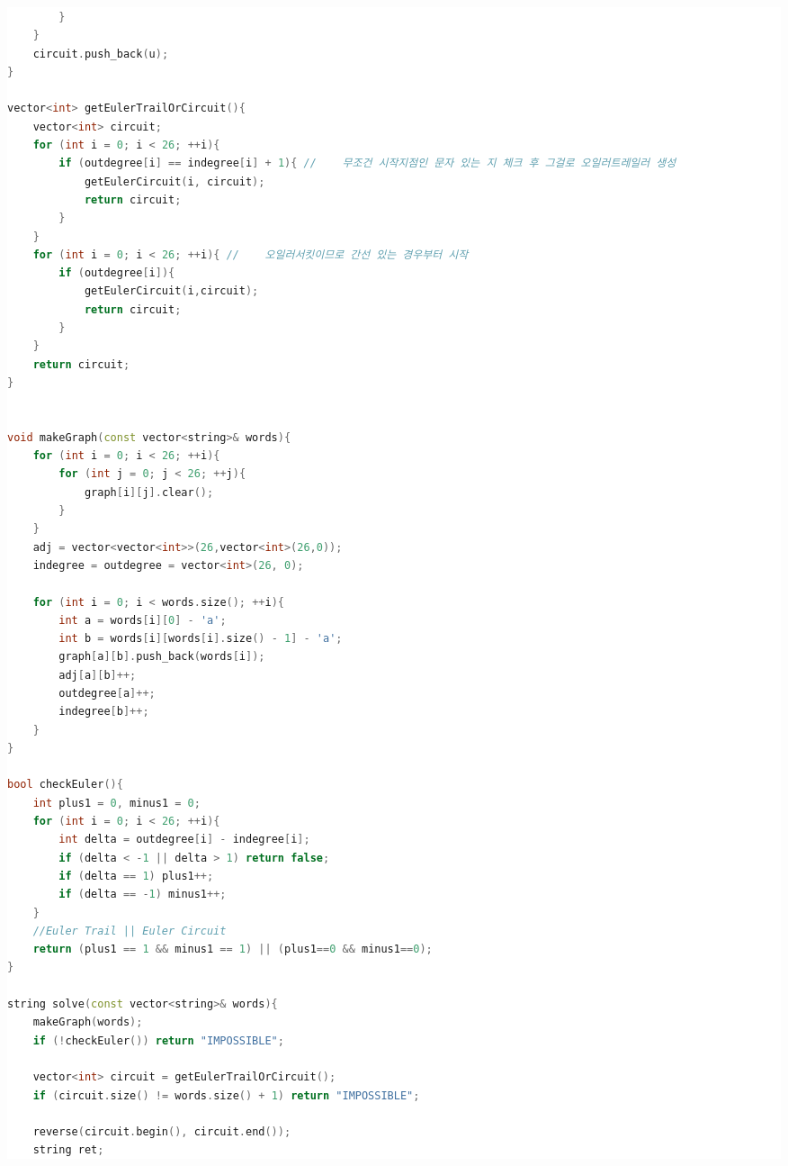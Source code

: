 ~~~c++
        }
    }
    circuit.push_back(u);
}

vector<int> getEulerTrailOrCircuit(){
    vector<int> circuit;
    for (int i = 0; i < 26; ++i){
        if (outdegree[i] == indegree[i] + 1){ //    무조건 시작지점인 문자 있는 지 체크 후 그걸로 오일러트레일러 생성
            getEulerCircuit(i, circuit);
            return circuit;
        }
    }
    for (int i = 0; i < 26; ++i){ //    오일러서킷이므로 간선 있는 경우부터 시작
        if (outdegree[i]){
            getEulerCircuit(i,circuit);
            return circuit;
        }
    }
    return circuit;
}


void makeGraph(const vector<string>& words){
    for (int i = 0; i < 26; ++i){
        for (int j = 0; j < 26; ++j){
            graph[i][j].clear();
        }
    }
    adj = vector<vector<int>>(26,vector<int>(26,0));
    indegree = outdegree = vector<int>(26, 0);

    for (int i = 0; i < words.size(); ++i){
        int a = words[i][0] - 'a';
        int b = words[i][words[i].size() - 1] - 'a';
        graph[a][b].push_back(words[i]);
        adj[a][b]++;
        outdegree[a]++;
        indegree[b]++;
    }
}

bool checkEuler(){
    int plus1 = 0, minus1 = 0;
    for (int i = 0; i < 26; ++i){
        int delta = outdegree[i] - indegree[i];
        if (delta < -1 || delta > 1) return false;
        if (delta == 1) plus1++;
        if (delta == -1) minus1++;
    }
    //Euler Trail || Euler Circuit
    return (plus1 == 1 && minus1 == 1) || (plus1==0 && minus1==0);
}

string solve(const vector<string>& words){
    makeGraph(words);
    if (!checkEuler()) return "IMPOSSIBLE";

    vector<int> circuit = getEulerTrailOrCircuit();
    if (circuit.size() != words.size() + 1) return "IMPOSSIBLE";

    reverse(circuit.begin(), circuit.end());
    string ret;
~~~